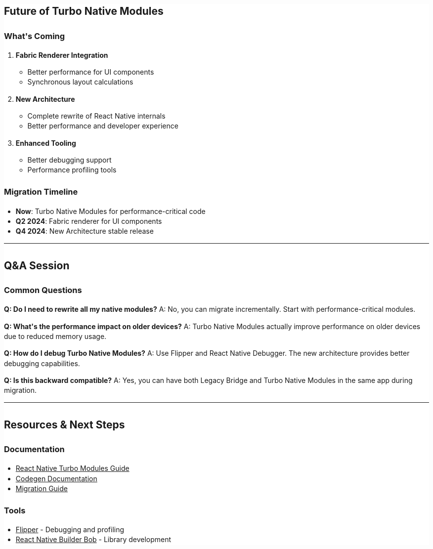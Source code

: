 
## Future of Turbo Native Modules

### What's Coming

1. **Fabric Renderer Integration**
   - Better performance for UI components
   - Synchronous layout calculations

2. **New Architecture**
   - Complete rewrite of React Native internals
   - Better performance and developer experience

3. **Enhanced Tooling**
   - Better debugging support
   - Performance profiling tools

### Migration Timeline

- **Now**: Turbo Native Modules for performance-critical code
- **Q2 2024**: Fabric renderer for UI components
- **Q4 2024**: New Architecture stable release

---

## Q&A Session

### Common Questions

**Q: Do I need to rewrite all my native modules?**
A: No, you can migrate incrementally. Start with performance-critical modules.

**Q: What's the performance impact on older devices?**
A: Turbo Native Modules actually improve performance on older devices due to reduced memory usage.

**Q: How do I debug Turbo Native Modules?**
A: Use Flipper and React Native Debugger. The new architecture provides better debugging capabilities.

**Q: Is this backward compatible?**
A: Yes, you can have both Legacy Bridge and Turbo Native Modules in the same app during migration.

---

## Resources & Next Steps

### Documentation
- [React Native Turbo Modules Guide](https://reactnative.dev/docs/the-new-architecture/pillars-turbomodules)
- [Codegen Documentation](https://reactnative.dev/docs/the-new-architecture/pillars-codegen)
- [Migration Guide](https://reactnative.dev/docs/the-new-architecture/migration-guide)

### Tools
- [Flipper](https://fbflipper.com/) - Debugging and profiling
- [React Native Builder Bob](https://github.com/react-native-community/react-native-builder-bob) - Library development
